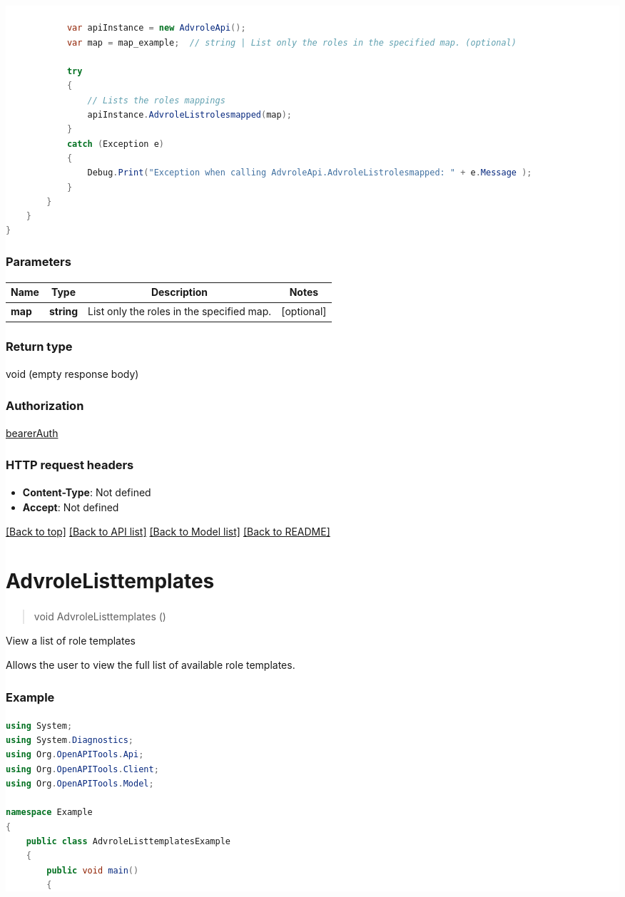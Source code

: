```csharp

            var apiInstance = new AdvroleApi();
            var map = map_example;  // string | List only the roles in the specified map. (optional) 

            try
            {
                // Lists the roles mappings
                apiInstance.AdvroleListrolesmapped(map);
            }
            catch (Exception e)
            {
                Debug.Print("Exception when calling AdvroleApi.AdvroleListrolesmapped: " + e.Message );
            }
        }
    }
}
```

### Parameters

Name | Type | Description  | Notes
------------- | ------------- | ------------- | -------------
 **map** | **string**| List only the roles in the specified map. | [optional] 

### Return type

void (empty response body)

### Authorization

[bearerAuth](../README.md#bearerAuth)

### HTTP request headers

 - **Content-Type**: Not defined
 - **Accept**: Not defined

[[Back to top]](#) [[Back to API list]](../README.md#documentation-for-api-endpoints) [[Back to Model list]](../README.md#documentation-for-models) [[Back to README]](../README.md)

<a name="advrolelisttemplates"></a>
# **AdvroleListtemplates**
> void AdvroleListtemplates ()

View a list of role templates

Allows the user to view the full list of available role templates.

### Example
```csharp
using System;
using System.Diagnostics;
using Org.OpenAPITools.Api;
using Org.OpenAPITools.Client;
using Org.OpenAPITools.Model;

namespace Example
{
    public class AdvroleListtemplatesExample
    {
        public void main()
        {
```